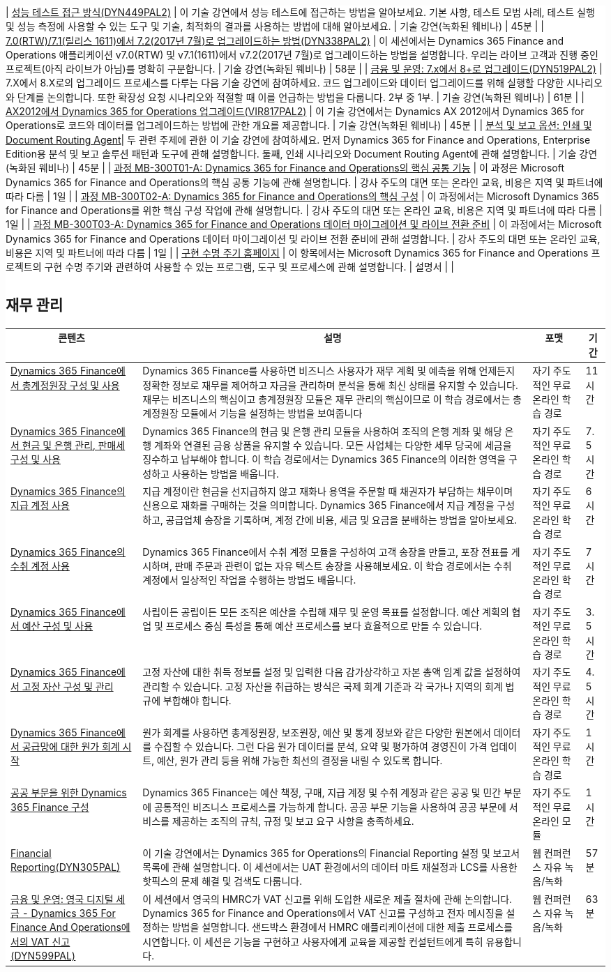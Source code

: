 | [성능 테스트 접근 방식(DYN449PAL2)](https://community.dynamics.com/365/b/techtalks/posts/performance-testing-approach-april-30-2018) | 이 기술 강연에서 성능 테스트에 접근하는 방법을 알아보세요. 기본 사항, 테스트 모범 사례, 테스트 실행 및 성능 측정에 사용할 수 있는 도구 및 기술, 최적화의 결과를 사용하는 방법에 대해 알아보세요. | 기술 강연(녹화된 웨비나) | 45분 |
| [7.0(RTW)/7.1(릴리스 1611)에서 7.2(2017년 7월)로 업그레이드하는 방법(DYN338PAL2)](https://community.dynamics.com/365/b/techtalks/posts/how-to-upgrade-to-7-2-july-2017-from-7-0-rtw-7-1-release-1611-august-3-2017) | 이 세션에서는 Dynamics 365 Finance and Operations 애플리케이션 v7.0(RTW) 및 v7.1(1611)에서 v7.2(2017년 7월)로 업그레이드하는 방법을 설명합니다. 우리는 라이브 고객과 진행 중인 프로젝트(아직 라이브가 아님)를 명확히 구분합니다. | 기술 강연(녹화된 웨비나) | 58분 |
| [금융 및 운영: 7.x에서 8+로 업그레이드(DYN519PAL2)](https://community.dynamics.com/365/b/techtalks/posts/finance-and-operations-upgrading-from-7-x-to-8-10-30-18) | 7.X에서 8.X로의 업그레이드 프로세스를 다루는 다음 기술 강연에 참여하세요. 코드 업그레이드와 데이터 업그레이드를 위해 실행할 다양한 시나리오와 단계를 논의합니다. 또한 확장성 요청 시나리오와 적절할 때 이를 언급하는 방법을 다룹니다. 2부 중 1부. | 기술 강연(녹화된 웨비나) | 61분 |
| [AX2012에서 Dynamics 365 for Operations 업그레이드(VIR817PAL2)](https://community.dynamics.com/365/b/techtalks/posts/ax2012-to-dynamics-365-for-operations-upgrade-april-20-2017) | 이 기술 강연에서는 Dynamics AX 2012에서 Dynamics 365 for Operations로 코드와 데이터를 업그레이드하는 방법에 관한 개요를 제공합니다. | 기술 강연(녹화된 웨비나) | 45분 |
| [분석 및 보고 옵션: 인쇄 및 Document Routing Agent](https://community.dynamics.com/365/b/techtalks/posts/analytics-amp-reporting-options-printing-and-the-document-routing-agent-february-8-2018)| 두 관련 주제에 관한 이 기술 강연에 참여하세요. 먼저 Dynamics 365 for Finance and Operations, Enterprise Edition용 분석 및 보고 솔루션 패턴과 도구에 관해 설명합니다. 둘째, 인쇄 시나리오와 Document Routing Agent에 관해 설명합니다. | 기술 강연(녹화된 웨비나) | 45분 |
| [과정 MB-300T01-A: Dynamics 365 for Finance and Operations의 핵심 공통 기능](https://www.microsoft.com/learning/course.aspx?cid=MB-300T01) | 이 과정은 Microsoft Dynamics 365 for Finance and Operations의 핵심 공통 기능에 관해 설명합니다. | 강사 주도의 대면 또는 온라인 교육, 비용은 지역 및 파트너에 따라 다름 | 1일 |
| [과정 MB-300T02-A: Dynamics 365 for Finance and Operations의 핵심 구성](https://www.microsoft.com/learning/course.aspx?cid=MB-300T02) | 이 과정에서는 Microsoft Dynamics 365 for Finance and Operations를 위한 핵심 구성 작업에 관해 설명합니다. | 강사 주도의 대면 또는 온라인 교육, 비용은 지역 및 파트너에 따라 다름 | 1일 |
| [과정 MB-300T03-A: Dynamics 365 for Finance and Operations 데이터 마이그레이션 및 라이브 전환 준비](https://www.microsoft.com/learning/course.aspx?cid=MB-300T03) | 이 과정에서는 Microsoft Dynamics 365 for Finance and Operations 데이터 마이그레이션 및 라이브 전환 준비에 관해 설명합니다. | 강사 주도의 대면 또는 온라인 교육, 비용은 지역 및 파트너에 따라 다름 | 1일 |
| [구현 수명 주기 홈페이지](/dynamics365/unified-operations/fin-and-ops/imp-lifecycle/implementation-lifecycle) | 이 항목에서는 Microsoft Dynamics 365 for Finance and Operations 프로젝트의 구현 수명 주기와 관련하여 사용할 수 있는 프로그램, 도구 및 프로세스에 관해 설명합니다. | 설명서 | |

## <a name="financial-management"></a>재무 관리<a name="financial-management"></a>

| 콘텐츠   | 설명  | 포맷   | 기간    |
|-------------|-----------------|-------------|------------|
| [Dynamics 365 Finance에서 총계정원장 구성 및 사용](/learn/paths/configure-use-general-ledger-dyn365-finance/) | Dynamics 365 Finance를 사용하면 비즈니스 사용자가 재무 계획 및 예측을 위해 언제든지 정확한 정보로 재무를 제어하고 자금을 관리하며 분석을 통해 최신 상태를 유지할 수 있습니다. 재무는 비즈니스의 핵심이고 총계정원장 모듈은 재무 관리의 핵심이므로 이 학습 경로에서는 총계정원장 모듈에서 기능을 설정하는 방법을 보여줍니다 | 자기 주도적인 무료 온라인 학습 경로 | 11시간 |
| [Dynamics 365 Finance에서 현금 및 은행 관리, 판매세 구성 및 사용](/learn/paths/configure-use-cash-bank-management-tax-dyn365-finance/) | Dynamics 365 Finance의 현금 및 은행 관리 모듈을 사용하여 조직의 은행 계좌 및 해당 은행 계좌와 연결된 금융 상품을 유지할 수 있습니다. 모든 사업체는 다양한 세무 당국에 세금을 징수하고 납부해야 합니다. 이 학습 경로에서는 Dynamics 365 Finance의 이러한 영역을 구성하고 사용하는 방법을 배웁니다. | 자기 주도적인 무료 온라인 학습 경로 | 7.5시간 |
| [Dynamics 365 Finance의 지급 계정 사용](/learn/paths/work-accounts-payable-dyn365-finance/) | 지급 계정이란 현금을 선지급하지 않고 재화나 용역을 주문할 때 채권자가 부담하는 채무이며 신용으로 재화를 구매하는 것을 의미합니다. Dynamics 365 Finance에서 지급 계정을 구성하고, 공급업체 송장을 기록하며, 계정 간에 비용, 세금 및 요금을 분배하는 방법을 알아보세요. | 자기 주도적인 무료 온라인 학습 경로 | 6시간 |
| [Dynamics 365 Finance의 수취 계정 사용](/learn/paths/work-accounts-receivable-dyn365-finance/) | Dynamics 365 Finance에서 수취 계정 모듈을 구성하여 고객 송장을 만들고, 포장 전표를 게시하며, 판매 주문과 관련이 없는 자유 텍스트 송장을 사용해보세요. 이 학습 경로에서는 수취 계정에서 일상적인 작업을 수행하는 방법도 배웁니다. | 자기 주도적인 무료 온라인 학습 경로 | 7시간 |
| [Dynamics 365 Finance에서 예산 구성 및 사용](/learn/paths/configure-use-budgeting-dyn365-finance/) | 사립이든 공립이든 모든 조직은 예산을 수립해 재무 및 운영 목표를 설정합니다. 예산 계획의 협업 및 프로세스 중심 특성을 통해 예산 프로세스를 보다 효율적으로 만들 수 있습니다. | 자기 주도적인 무료 온라인 학습 경로 | 3.5시간 |
| [Dynamics 365 Finance에서 고정 자산 구성 및 관리](/learn/paths/configure-manage-fixed-assets-dyn365-finance/) | 고정 자산에 대한 취득 정보를 설정 및 입력한 다음 감가상각하고 자본 총액 임계 값을 설정하여 관리할 수 있습니다. 고정 자산을 취급하는 방식은 국제 회계 기준과 각 국가나 지역의 회계 법규에 부합해야 합니다. | 자기 주도적인 무료 온라인 학습 경로 | 4.5시간 |
| [Dynamics 365 Finance에서 공급망에 대한 원가 회계 시작](/learn/paths/get-started-cost-accounting-supply-chains-dyn365-finance/) | 원가 회계를 사용하면 총계정원장, 보조원장, 예산 및 통계 정보와 같은 다양한 원본에서 데이터를 수집할 수 있습니다. 그런 다음 원가 데이터를 분석, 요약 및 평가하여 경영진이 가격 업데이트, 예산, 원가 관리 등을 위해 가능한 최선의 결정을 내릴 수 있도록 합니다. | 자기 주도적인 무료 온라인 학습 경로 | 1시간 |
| [공공 부문을 위한 Dynamics 365 Finance 구성](/learn/modules/configure-public-sector-dyn365-finance/) | Dynamics 365 Finance는 예산 책정, 구매, 지급 계정 및 수취 계정과 같은 공공 및 민간 부문에 공통적인 비즈니스 프로세스를 가능하게 합니다. 공공 부문 기능을 사용하여 공공 부문에 서비스를 제공하는 조직의 규칙, 규정 및 보고 요구 사항을 충족하세요. | 자기 주도적인 무료 온라인 모듈 | 1시간 |
| [Financial Reporting(DYN305PAL)](https://community.dynamics.com/365/b/techtalks/posts/financial-reporting-april-25-2017) | 이 기술 강연에서는 Dynamics 365 for Operations의 Financial Reporting 설정 및 보고서 목록에 관해 설명합니다. 이 세션에서는 UAT 환경에서의 데이터 마트 재설정과 LCS를 사용한 핫픽스의 문제 해결 및 검색도 다룹니다. | 웹 컨퍼런스 자유 녹음/녹화 | 57분 |
| [금융 및 운영: 영국 디지털 세금 - Dynamics 365 For Finance And Operations에서의 VAT 신고(DYN599PAL)](https://community.dynamics.com/365/b/techtalks/posts/finance-and-operations-uk-digital-tax-vat-declaration-in-dynamics-365) | 이 세션에서 영국의 HMRC가 VAT 신고를 위해 도입한 새로운 제출 절차에 관해 논의합니다. Dynamics 365 for Finance and Operations에서 VAT 신고를 구성하고 전자 메시징을 설정하는 방법을 설명합니다. 샌드박스 환경에서 HMRC 애플리케이션에 대한 제출 프로세스를 시연합니다. 이 세션은 기능을 구현하고 사용자에게 교육을 제공할 컨설턴트에게 특히 유용합니다. | 웹 컨퍼런스 자유 녹음/녹화 | 63분 |